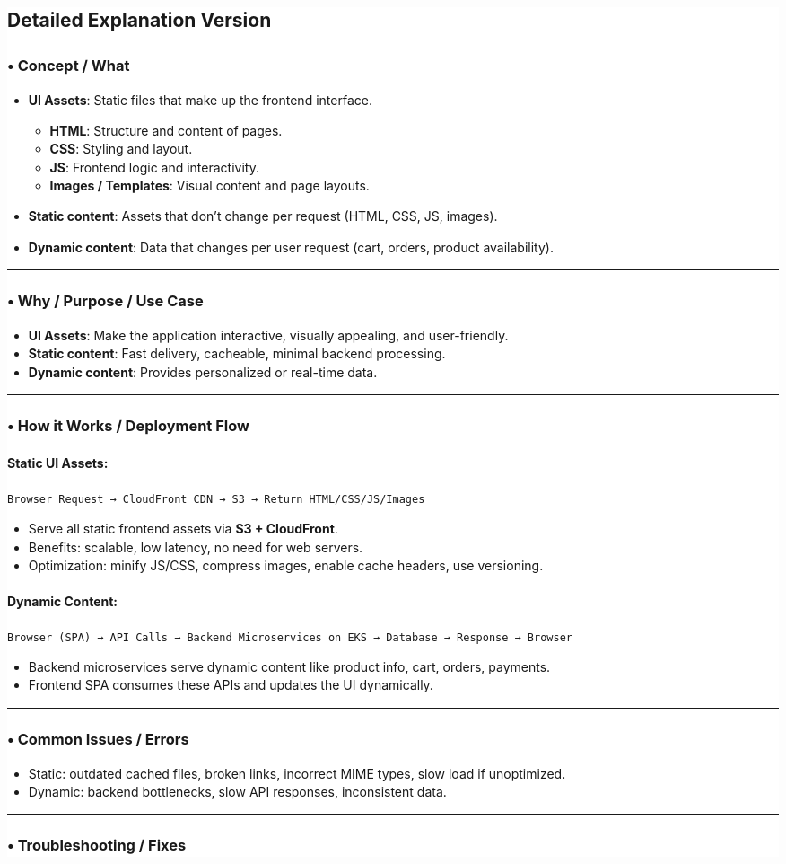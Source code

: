 ## Detailed Explanation Version

### • Concept / What

* **UI Assets**: Static files that make up the frontend interface.

  * **HTML**: Structure and content of pages.
  * **CSS**: Styling and layout.
  * **JS**: Frontend logic and interactivity.
  * **Images / Templates**: Visual content and page layouts.
* **Static content**: Assets that don’t change per request (HTML, CSS, JS, images).
* **Dynamic content**: Data that changes per user request (cart, orders, product availability).

---

### • Why / Purpose / Use Case

* **UI Assets**: Make the application interactive, visually appealing, and user-friendly.
* **Static content**: Fast delivery, cacheable, minimal backend processing.
* **Dynamic content**: Provides personalized or real-time data.

---

### • How it Works / Deployment Flow

#### Static UI Assets:

```
Browser Request → CloudFront CDN → S3 → Return HTML/CSS/JS/Images
```

* Serve all static frontend assets via **S3 + CloudFront**.
* Benefits: scalable, low latency, no need for web servers.
* Optimization: minify JS/CSS, compress images, enable cache headers, use versioning.

#### Dynamic Content:

```
Browser (SPA) → API Calls → Backend Microservices on EKS → Database → Response → Browser
```

* Backend microservices serve dynamic content like product info, cart, orders, payments.
* Frontend SPA consumes these APIs and updates the UI dynamically.

---

### • Common Issues / Errors

* Static: outdated cached files, broken links, incorrect MIME types, slow load if unoptimized.
* Dynamic: backend bottlenecks, slow API responses, inconsistent data.

---

### • Troubleshooting / Fixes
